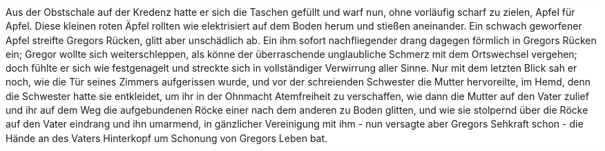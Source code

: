 Aus der Obstschale auf der Kredenz hatte er sich die Taschen gefüllt und warf nun, ohne vorläufig scharf zu zielen, Apfel für Apfel. Diese kleinen roten Äpfel rollten wie elektrisiert auf dem Boden herum und stießen aneinander. Ein schwach geworfener Apfel streifte Gregors Rücken, glitt aber unschädlich ab. Ein ihm sofort nachfliegender drang dagegen förmlich in Gregors Rücken ein; Gregor wollte sich weiterschleppen, als könne der überraschende unglaubliche Schmerz mit dem Ortswechsel vergehen; doch fühlte er sich wie festgenagelt und streckte sich in vollständiger Verwirrung aller Sinne. Nur mit dem letzten Blick sah er noch, wie die Tür seines Zimmers aufgerissen wurde, und vor der schreienden Schwester die Mutter hervoreilte, im Hemd, denn die Schwester hatte sie entkleidet, um ihr in der Ohnmacht Atemfreiheit zu verschaffen, wie dann die Mutter auf den Vater zulief und ihr auf dem Weg die aufgebundenen Röcke einer nach dem anderen zu Boden glitten, und wie sie stolpernd über die Röcke auf den Vater eindrang und ihn umarmend, in gänzlicher Vereinigung mit ihm - nun versagte aber Gregors Sehkraft schon - die Hände an des Vaters Hinterkopf um Schonung von Gregors Leben bat.